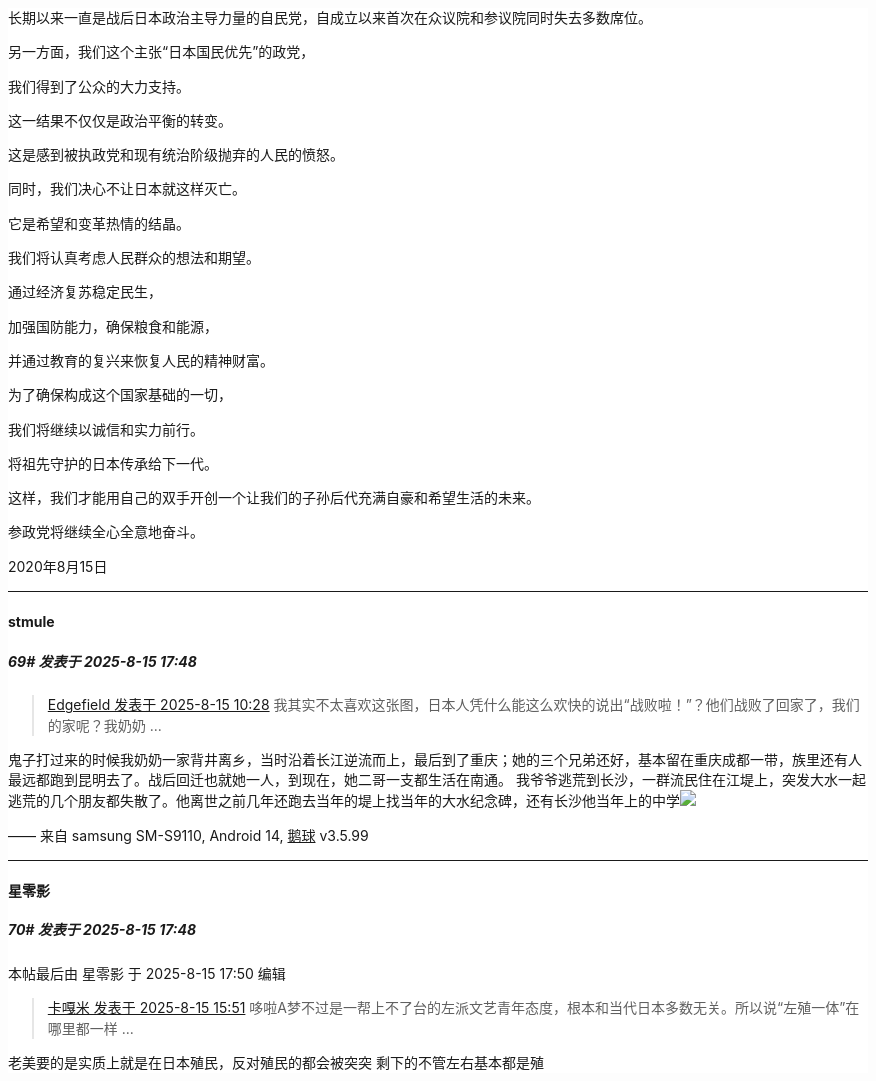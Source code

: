长期以来一直是战后日本政治主导力量的自民党，自成立以来首次在众议院和参议院同时失去多数席位。

另一方面，我们这个主张“日本国民优先”的政党，

我们得到了公众的大力支持。

这一结果不仅仅是政治平衡的转变。

这是感到被执政党和现有统治阶级抛弃的人民的愤怒。

同时，我们决心不让日本就这样灭亡。

它是希望和变革热情的结晶。

我们将认真考虑人民群众的想法和期望。

通过经济复苏稳定民生，

加强国防能力，确保粮食和能源，

并通过教育的复兴来恢复人民的精神财富。

为了确保构成这个国家基础的一切，

我们将继续以诚信和实力前行。

将祖先守护的日本传承给下一代。

这样，我们才能用自己的双手开创一个让我们的子孙后代充满自豪和希望生活的未来。

参政党将继续全心全意地奋斗。

2020年8月15日


*****

####  stmule  
##### 69#       发表于 2025-8-15 17:48

<blockquote><a href="httphttps://stage1st.com/2b/forum.php?mod=redirect&amp;goto=findpost&amp;pid=68268519&amp;ptid=2259275" target="_blank">Edgefield 发表于 2025-8-15 10:28</a>
我其实不太喜欢这张图，日本人凭什么能这么欢快的说出“战败啦！”？他们战败了回家了，我们的家呢？我奶奶 ...</blockquote>
鬼子打过来的时候我奶奶一家背井离乡，当时沿着长江逆流而上，最后到了重庆；她的三个兄弟还好，基本留在重庆成都一带，族里还有人最远都跑到昆明去了。战后回迁也就她一人，到现在，她二哥一支都生活在南通。
我爷爷逃荒到长沙，一群流民住在江堤上，突发大水一起逃荒的几个朋友都失散了。他离世之前几年还跑去当年的堤上找当年的大水纪念碑，还有长沙他当年上的中学<img src="https://static.stage1st.com/image/smiley/face2017/001.png" referrerpolicy="no-referrer">

—— 来自 samsung SM-S9110, Android 14, [鹅球](https://www.pgyer.com/GcUxKd4w) v3.5.99

*****

####  星零影  
##### 70#       发表于 2025-8-15 17:48

 本帖最后由 星零影 于 2025-8-15 17:50 编辑 
<blockquote><a href="httphttps://stage1st.com/2b/forum.php?mod=redirect&amp;goto=findpost&amp;pid=68270244&amp;ptid=2259275" target="_blank">卡嘎米 发表于 2025-8-15 15:51</a>
哆啦A梦不过是一帮上不了台的左派文艺青年态度，根本和当代日本多数无关。所以说“左殖一体”在哪里都一样
 ...</blockquote>
老美要的是实质上就是在日本殖民，反对殖民的都会被突突
剩下的不管左右基本都是殖
